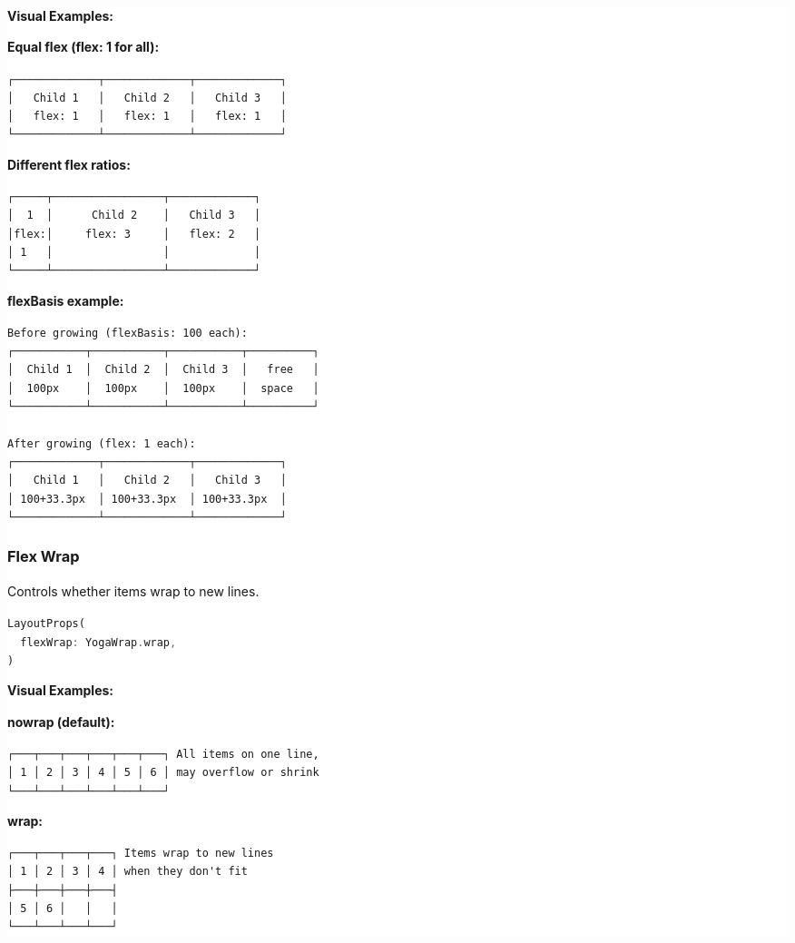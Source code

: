 **Visual Examples:**

**Equal flex (flex: 1 for all):**
```
┌─────────────┬─────────────┬─────────────┐
│   Child 1   │   Child 2   │   Child 3   │
│   flex: 1   │   flex: 1   │   flex: 1   │
└─────────────┴─────────────┴─────────────┘
```

**Different flex ratios:**
```
┌─────┬─────────────────┬─────────────┐
│  1  │      Child 2    │   Child 3   │
│flex:│     flex: 3     │   flex: 2   │
│ 1   │                 │             │
└─────┴─────────────────┴─────────────┘
```

**flexBasis example:**
```
Before growing (flexBasis: 100 each):
┌───────────┬───────────┬───────────┬──────────┐
│  Child 1  │  Child 2  │  Child 3  │   free   │
│  100px    │  100px    │  100px    │  space   │
└───────────┴───────────┴───────────┴──────────┘

After growing (flex: 1 each):
┌─────────────┬─────────────┬─────────────┐
│   Child 1   │   Child 2   │   Child 3   │
│ 100+33.3px  │ 100+33.3px  │ 100+33.3px  │
└─────────────┴─────────────┴─────────────┘
```

### Flex Wrap

Controls whether items wrap to new lines.

```dart
LayoutProps(
  flexWrap: YogaWrap.wrap,
)
```

**Visual Examples:**

**nowrap (default):**
```
┌───┬───┬───┬───┬───┬───┐ All items on one line,
│ 1 │ 2 │ 3 │ 4 │ 5 │ 6 │ may overflow or shrink
└───┴───┴───┴───┴───┴───┘
```

**wrap:**
```
┌───┬───┬───┬───┐ Items wrap to new lines
│ 1 │ 2 │ 3 │ 4 │ when they don't fit
├───┼───┼───┼───┤
│ 5 │ 6 │   │   │
└───┴───┴───┴───┘
```

